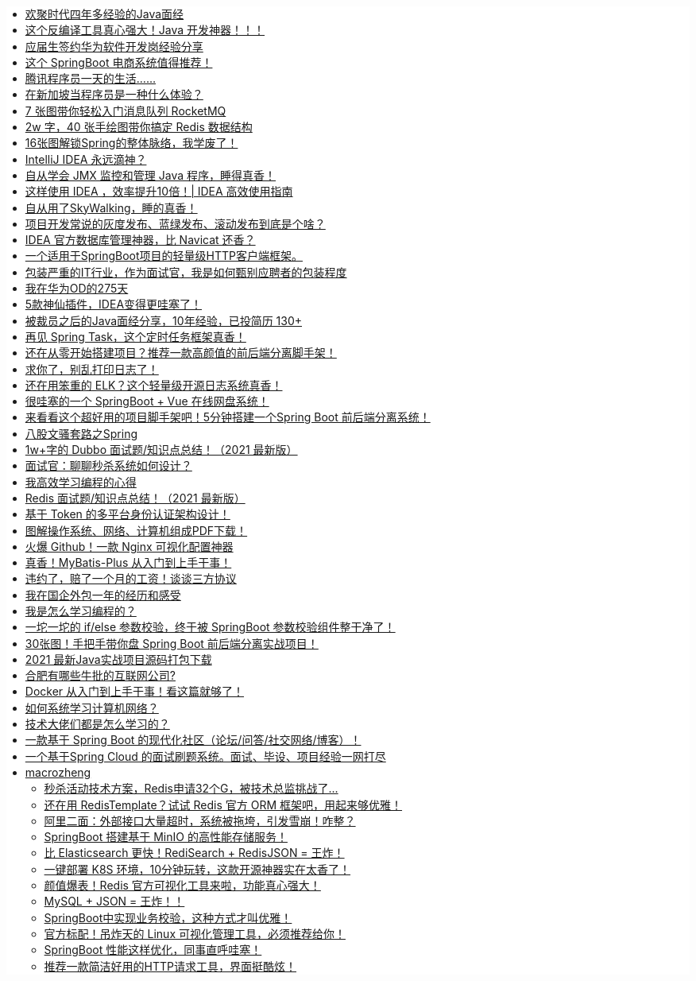   * [欢聚时代四年多经验的Java面经](https://mp.weixin.qq.com/s/c6PUDn59y7HZ1AA1k61a2w)
  * [这个反编译工具真心强大！Java 开发神器！！！](https://mp.weixin.qq.com/s/v_Euf9eDjN6HQgPcxefupQ)
  * [应届生签约华为软件开发岗经验分享](https://mp.weixin.qq.com/s/qPGT8kfnub63H3Y_J4HSQg)
  * [这个 SpringBoot 电商系统值得推荐！](https://mp.weixin.qq.com/s/ed2F9ZtJ-En11tBU9QOdMg)
  * [腾讯程序员一天的生活……](https://mp.weixin.qq.com/s/4kinp9Ci9Oz9Z_G4s6PhyQ)
  * [在新加坡当程序员是一种什么体验？](https://mp.weixin.qq.com/s/NIGUN2TDP-R_1X-qZZwKPA)
  * [7 张图带你轻松入门消息队列 RocketMQ](https://mp.weixin.qq.com/s/OAXEKl27Bca1Pat27aCD4w)
  * [2w 字，40 张手绘图带你搞定 Redis 数据结构](https://mp.weixin.qq.com/s/Uxyuw0m1-JRJfKimQ5pRng)
  * [16张图解锁Spring的整体脉络，我学废了！](https://mp.weixin.qq.com/s/NWwl2XrIAWT7TuTf1yBMaw)
  * [IntelliJ IDEA 永远滴神？](https://mp.weixin.qq.com/s/1g6nxKySfqSfej8_k3BOUQ)
  * [自从学会 JMX 监控和管理 Java 程序，睡得真香！](https://mp.weixin.qq.com/s/uFCOz8WjODvT6sqnzfixzg)
  * [这样使用 IDEA ，效率提升10倍！| IDEA 高效使用指南](https://mp.weixin.qq.com/s/NDZD_u-cyefM3Q05koSWQg)
  * [自从用了SkyWalking，睡的真香！](https://mp.weixin.qq.com/s/ECjXWYN72ANwGMwVJoJgAQ)
  * [项目开发常说的灰度发布、蓝绿发布、滚动发布到底是个啥？](https://mp.weixin.qq.com/s/B9oi_FpcpYbjLeRDyVm0Yw)
  * [IDEA 官方数据库管理神器，比 Navicat 还香？](https://mp.weixin.qq.com/s/MSzcPkcg_Rd-hP0clTetjQ)
  * [一个适用于SpringBoot项目的轻量级HTTP客户端框架。](https://mp.weixin.qq.com/s/rYUN1yjm_Z90GUFX5S7tHQ)
  * [包装严重的IT行业，作为面试官，我是如何甄别应聘者的包装程度](https://mp.weixin.qq.com/s/WmxA48wzOtJPha3XUjH6KQ)
  * [我在华为OD的275天](https://mp.weixin.qq.com/s/0gPHoUdfWtQu97A16RnUKg)
  * [5款神仙插件，IDEA变得更哇塞了！](https://mp.weixin.qq.com/s/t_qsOC61Ic4EPIDl4Udyww)
  * [被裁员之后的Java面经分享，10年经验，已投简历 130+](https://mp.weixin.qq.com/s/PXQ1C27CB4cf0LlU0IeS1Q)
  * [再见 Spring Task，这个定时任务框架真香！](https://mp.weixin.qq.com/s/dXXAukYdfyU-U1KSSdQLsg)
  * [还在从零开始搭建项目？推荐一款高颜值的前后端分离脚手架！](https://mp.weixin.qq.com/s/4Zs3BZwOxCQ2eOaKd9Z1NQ)
  * [求你了，别乱打印日志了！](https://mp.weixin.qq.com/s/Bd7ldWUpUjDW_oHVM_IPhw)
  * [还在用笨重的 ELK？这个轻量级开源日志系统真香！](https://mp.weixin.qq.com/s/J_nm7MyqU692Zszs-xBuNA)
  * [很哇塞的一个 SpringBoot + Vue 在线网盘系统！](https://mp.weixin.qq.com/s/VYpfpuY6_r99fJsCodEJug)
  * [来看看这个超好用的项目脚手架吧！5分钟搭建一个Spring Boot 前后端分离系统！](https://mp.weixin.qq.com/s/nvtVwrEaKp8ZdhDTwvc5wA)
  * [八股文骚套路之Spring](https://mp.weixin.qq.com/s/vWQ96Zt339MjnjfWrpMmqg)
  * [1w+字的 Dubbo 面试题/知识点总结！（2021 最新版）](https://mp.weixin.qq.com/s/uI5l5EMeiIxeZWBzma9Nhg)
  * [面试官：聊聊秒杀系统如何设计？](https://mp.weixin.qq.com/s/nIQHIH5R6BcQaVuYPzOwFg)
  * [我高效学习编程的心得](https://mp.weixin.qq.com/s/nOU-WUQjGMjCV_REe3CIjQ)
  * [Redis 面试题/知识点总结！（2021 最新版）](https://mp.weixin.qq.com/s/ZruUzCtcFC72Ej3-0PFn3A)
  * [基于 Token 的多平台身份认证架构设计！](https://mp.weixin.qq.com/s/07X7JzOHrXqLGNleBSgeIg)
  * [图解操作系统、网络、计算机组成PDF下载！](https://mp.weixin.qq.com/s/uHYw2Yd6tScAWoXkiptx7A)
  * [火爆 Github！一款 Nginx 可视化配置神器](https://mp.weixin.qq.com/s/esp-9HC9QJzYX46BEn8Elg)
  * [真香！​MyBatis-Plus 从入门到上手干事！](https://mp.weixin.qq.com/s/tKeOw8JiSC8G4mIqQvReYA)
  * [违约了，赔了一个月的工资！谈谈三方协议](https://mp.weixin.qq.com/s/LtKdTIQ0X3kyRgecTEzuvA)
  * [我在国企外包一年的经历和感受](https://mp.weixin.qq.com/s/2B9popH_HV-DjkzVQ7Pnew)
  * [我是怎么学习编程的？](https://mp.weixin.qq.com/s/hkQKIntXgu5Thdc8XeNRGw)
  * [一坨一坨的 if/else 参数校验，终于被 SpringBoot 参数校验组件整干净了！](https://mp.weixin.qq.com/s/ZVOiT-_C3f-g7aj3760Q-g)
  * [30张图！手把手带你盘 Spring Boot 前后端分离实战项目！](https://mp.weixin.qq.com/s/XnLj45P3_CmN7SixHBGJ-g)
  * [2021 最新Java实战项目源码打包下载](https://mp.weixin.qq.com/s/qovVHbffkxEBcgTzYsEPag)
  * [合肥有哪些牛批的互联网公司?](https://mp.weixin.qq.com/s/8100Q6DpNg7d9s7rL4ezWQ)
  * [Docker 从入门到上手干事！看这篇就够了！](https://mp.weixin.qq.com/s/5nePrhTSe0m0De1j8WSmSg)
  * [如何系统学习计算机网络？](https://mp.weixin.qq.com/s/nFEUZ8COMZUz5Cvn8xgiNA)
  * [技术大佬们都是怎么学习的？](https://mp.weixin.qq.com/s/dmwRkt_DytjWBkfNC4RA7A)
  * [一款基于 Spring Boot 的现代化社区（论坛/问答/社交网络/博客）！](https://mp.weixin.qq.com/s/q9un4X4oPr6TkjIQ0rOStg)
  * [一个基于Spring Cloud 的面试刷题系统。面试、毕设、项目经验一网打尽](https://mp.weixin.qq.com/s/WWND70GFun2W9Dei5YAAyQ)
* [macrozheng](https://mp.weixin.qq.com/mp/profile_ext?action=home&__biz=MzU1Nzg4NjgyMw==&scene=124#wechat_redirect)  
  * [秒杀活动技术方案，Redis申请32个G，被技术总监挑战了...](https://mp.weixin.qq.com/s/i_8Ut4S0gktA6AvbAg7tTA)
  * [还在用 RedisTemplate？试试 Redis 官方 ORM 框架吧，用起来够优雅！](https://mp.weixin.qq.com/s/s2MoZuapTiAUesYXpYSbhw)
  * [阿里二面：外部接口大量超时，系统被拖垮，引发雪崩！咋整？](https://mp.weixin.qq.com/s/eGJ7B-XTYs-eoEtivIo2BQ)
  * [SpringBoot 搭建基于 MinIO 的高性能存储服务！](https://mp.weixin.qq.com/s/lylO67bu-M1vg8BbsNbKBQ)
  * [比 Elasticsearch 更快！RediSearch + RedisJSON = 王炸！](https://mp.weixin.qq.com/s/yP5vRyLXFHlduJ5N6SmBSQ)
  * [一键部署 K8S 环境，10分钟玩转，这款开源神器实在太香了！](https://mp.weixin.qq.com/s/-2ZlvHfeh7gKVylrKpJyYQ)
  * [颜值爆表！Redis 官方可视化工具来啦，功能真心强大！](https://mp.weixin.qq.com/s/H7dQk_8kno-GKsR_nXtbsQ)
  * [MySQL + JSON = 王炸！！](https://mp.weixin.qq.com/s/A-w5t2_lwTWbFTEZ3OjPVg)
  * [SpringBoot中实现业务校验，这种方式才叫优雅！](https://mp.weixin.qq.com/s/5SgoZpaxGeyGKuvRl1s5pA)
  * [官方标配！吊炸天的 Linux 可视化管理工具，必须推荐给你！](https://mp.weixin.qq.com/s/p4r9hPHnNTK5EKcWIAL8Vw)
  * [SpringBoot 性能这样优化，同事直呼哇塞！](https://mp.weixin.qq.com/s/QzVplEr_em-OpK2Znx1kbA)
  * [推荐一款简洁好用的HTTP请求工具，界面挺酷炫！](https://mp.weixin.qq.com/s/ETUW24Lf7wfKPy5nqvyEbg)